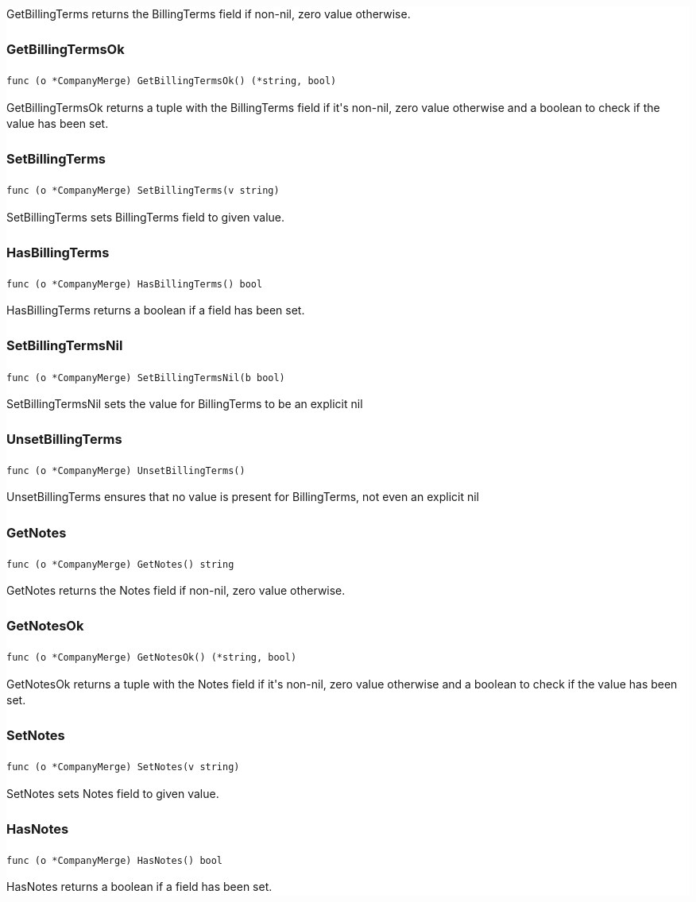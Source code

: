 GetBillingTerms returns the BillingTerms field if non-nil, zero value otherwise.

### GetBillingTermsOk

`func (o *CompanyMerge) GetBillingTermsOk() (*string, bool)`

GetBillingTermsOk returns a tuple with the BillingTerms field if it's non-nil, zero value otherwise
and a boolean to check if the value has been set.

### SetBillingTerms

`func (o *CompanyMerge) SetBillingTerms(v string)`

SetBillingTerms sets BillingTerms field to given value.

### HasBillingTerms

`func (o *CompanyMerge) HasBillingTerms() bool`

HasBillingTerms returns a boolean if a field has been set.

### SetBillingTermsNil

`func (o *CompanyMerge) SetBillingTermsNil(b bool)`

 SetBillingTermsNil sets the value for BillingTerms to be an explicit nil

### UnsetBillingTerms
`func (o *CompanyMerge) UnsetBillingTerms()`

UnsetBillingTerms ensures that no value is present for BillingTerms, not even an explicit nil
### GetNotes

`func (o *CompanyMerge) GetNotes() string`

GetNotes returns the Notes field if non-nil, zero value otherwise.

### GetNotesOk

`func (o *CompanyMerge) GetNotesOk() (*string, bool)`

GetNotesOk returns a tuple with the Notes field if it's non-nil, zero value otherwise
and a boolean to check if the value has been set.

### SetNotes

`func (o *CompanyMerge) SetNotes(v string)`

SetNotes sets Notes field to given value.

### HasNotes

`func (o *CompanyMerge) HasNotes() bool`

HasNotes returns a boolean if a field has been set.
